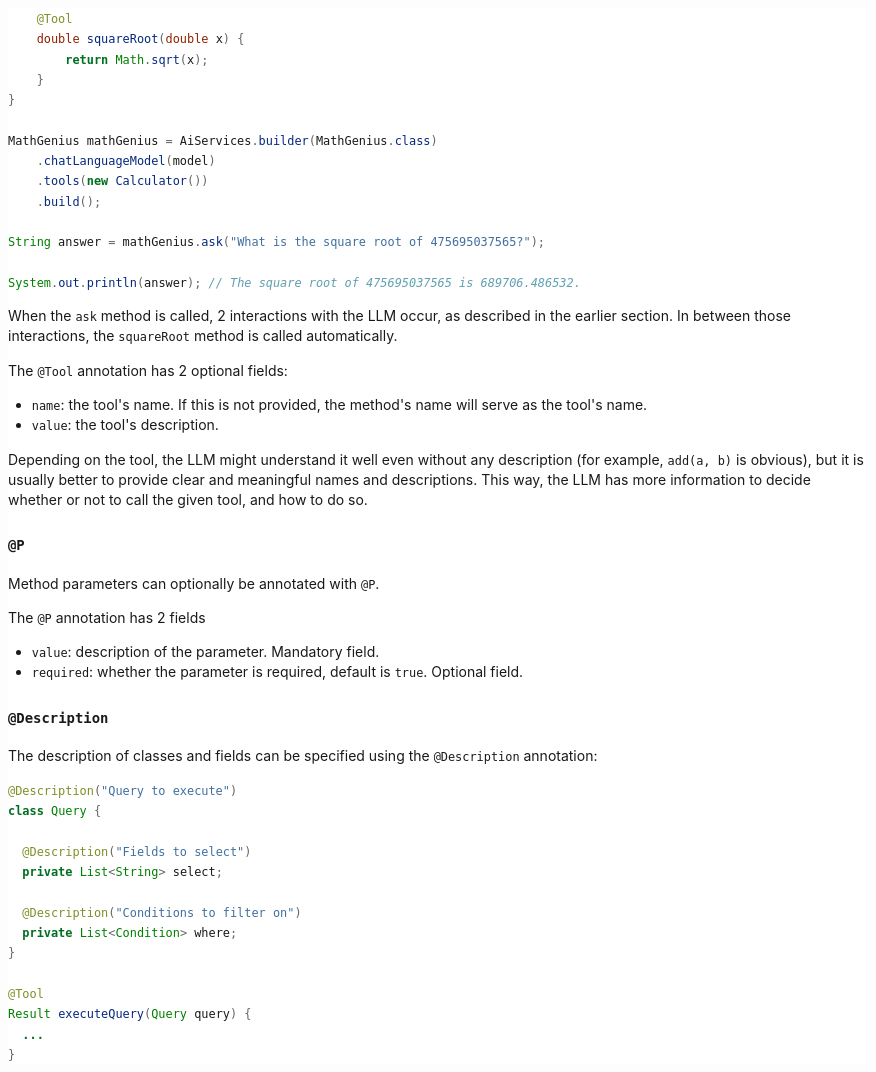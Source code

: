 ```java
    @Tool
    double squareRoot(double x) {
        return Math.sqrt(x);
    }
}

MathGenius mathGenius = AiServices.builder(MathGenius.class)
    .chatLanguageModel(model)
    .tools(new Calculator())
    .build();

String answer = mathGenius.ask("What is the square root of 475695037565?");

System.out.println(answer); // The square root of 475695037565 is 689706.486532.
```

When the `ask` method is called, 2 interactions with the LLM occur, as described in the earlier section.
In between those interactions, the `squareRoot` method is called automatically.

The `@Tool` annotation has 2 optional fields:
- `name`: the tool's name. If this is not provided, the method's name will serve as the tool's name.
- `value`: the tool's description.

Depending on the tool, the LLM might understand it well even without any description
(for example, `add(a, b)` is obvious),
but it is usually better to provide clear and meaningful names and descriptions.
This way, the LLM has more information to decide whether or not to call the given tool, and how to do so.

### `@P`
Method parameters can optionally be annotated with `@P`.

The `@P` annotation has 2 fields
- `value`: description of the parameter. Mandatory field.
- `required`: whether the parameter is required, default is `true`. Optional field.

### `@Description`
The description of classes and fields can be specified using the `@Description` annotation:

```java
@Description("Query to execute")
class Query {

  @Description("Fields to select")
  private List<String> select;

  @Description("Conditions to filter on")
  private List<Condition> where;
}

@Tool
Result executeQuery(Query query) {
  ...
}
```
